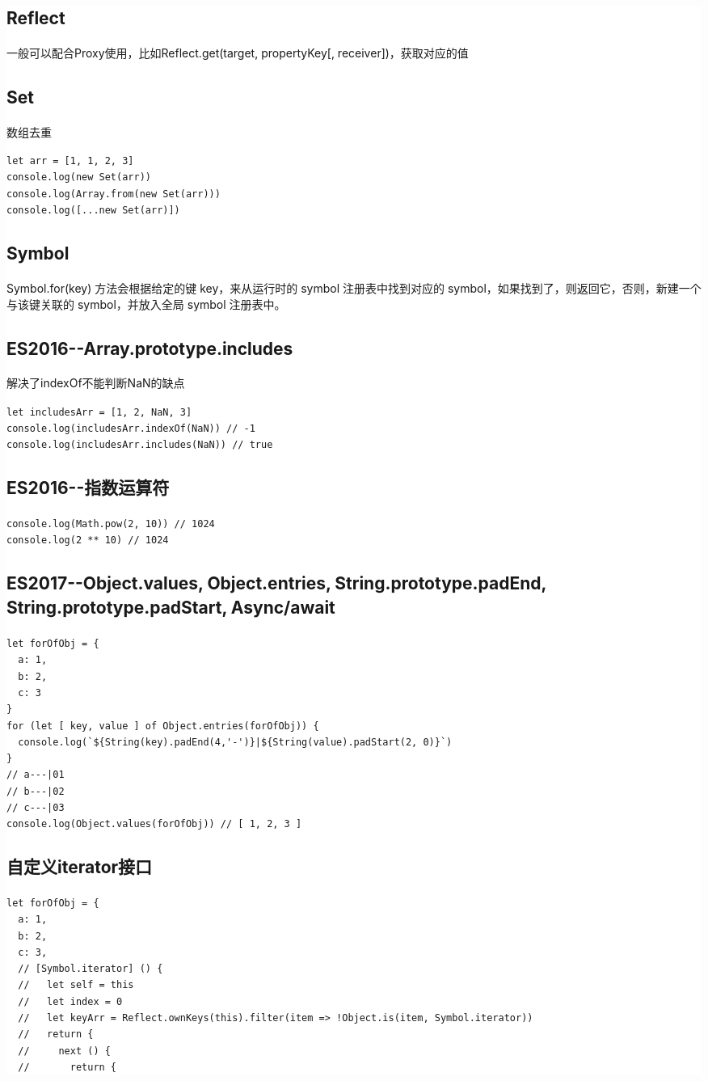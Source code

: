 ## Reflect
一般可以配合Proxy使用，比如Reflect.get(target, propertyKey[, receiver])，获取对应的值

## Set 
数组去重
```
let arr = [1, 1, 2, 3]
console.log(new Set(arr))
console.log(Array.from(new Set(arr)))
console.log([...new Set(arr)])
```

## Symbol
Symbol.for(key) 方法会根据给定的键 key，来从运行时的 symbol 注册表中找到对应的 symbol，如果找到了，则返回它，否则，新建一个与该键关联的 symbol，并放入全局 symbol 注册表中。


## ES2016--Array.prototype.includes
解决了indexOf不能判断NaN的缺点
```
let includesArr = [1, 2, NaN, 3]
console.log(includesArr.indexOf(NaN)) // -1
console.log(includesArr.includes(NaN)) // true
```

## ES2016--指数运算符
```
console.log(Math.pow(2, 10)) // 1024
console.log(2 ** 10) // 1024
```

## ES2017--Object.values, Object.entries, String.prototype.padEnd, String.prototype.padStart, Async/await
```
let forOfObj = {
  a: 1,
  b: 2,
  c: 3
}
for (let [ key, value ] of Object.entries(forOfObj)) {
  console.log(`${String(key).padEnd(4,'-')}|${String(value).padStart(2, 0)}`)
}
// a---|01
// b---|02
// c---|03
console.log(Object.values(forOfObj)) // [ 1, 2, 3 ]
```

## 自定义iterator接口
```
let forOfObj = {
  a: 1,
  b: 2,
  c: 3,
  // [Symbol.iterator] () {
  //   let self = this
  //   let index = 0
  //   let keyArr = Reflect.ownKeys(this).filter(item => !Object.is(item, Symbol.iterator))
  //   return {
  //     next () {
  //       return {
```

  [Math.random()]: 'qrq'